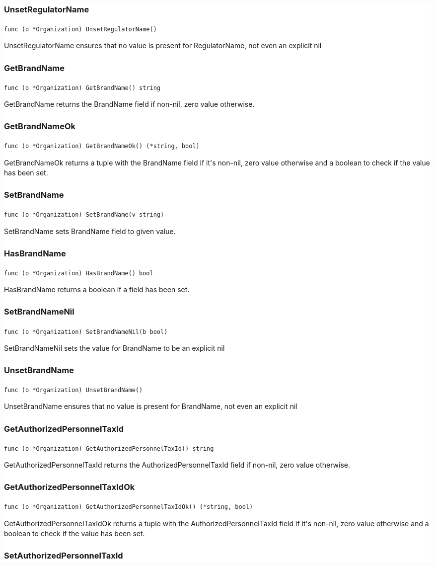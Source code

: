 ### UnsetRegulatorName
`func (o *Organization) UnsetRegulatorName()`

UnsetRegulatorName ensures that no value is present for RegulatorName, not even an explicit nil
### GetBrandName

`func (o *Organization) GetBrandName() string`

GetBrandName returns the BrandName field if non-nil, zero value otherwise.

### GetBrandNameOk

`func (o *Organization) GetBrandNameOk() (*string, bool)`

GetBrandNameOk returns a tuple with the BrandName field if it's non-nil, zero value otherwise
and a boolean to check if the value has been set.

### SetBrandName

`func (o *Organization) SetBrandName(v string)`

SetBrandName sets BrandName field to given value.

### HasBrandName

`func (o *Organization) HasBrandName() bool`

HasBrandName returns a boolean if a field has been set.

### SetBrandNameNil

`func (o *Organization) SetBrandNameNil(b bool)`

 SetBrandNameNil sets the value for BrandName to be an explicit nil

### UnsetBrandName
`func (o *Organization) UnsetBrandName()`

UnsetBrandName ensures that no value is present for BrandName, not even an explicit nil
### GetAuthorizedPersonnelTaxId

`func (o *Organization) GetAuthorizedPersonnelTaxId() string`

GetAuthorizedPersonnelTaxId returns the AuthorizedPersonnelTaxId field if non-nil, zero value otherwise.

### GetAuthorizedPersonnelTaxIdOk

`func (o *Organization) GetAuthorizedPersonnelTaxIdOk() (*string, bool)`

GetAuthorizedPersonnelTaxIdOk returns a tuple with the AuthorizedPersonnelTaxId field if it's non-nil, zero value otherwise
and a boolean to check if the value has been set.

### SetAuthorizedPersonnelTaxId
